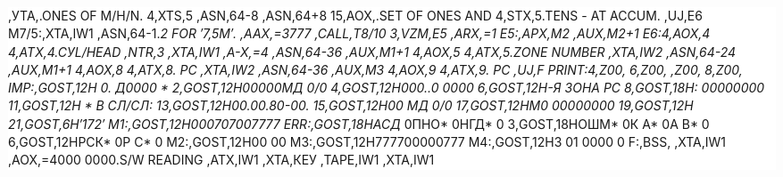  ,УТА,.ОNЕS ОF М/Н/N.
 4,ХТS,5
 ,АSN,64-8
 ,АSN,64+8
 15,АОХ,.SЕТ ОF ОNЕS АND
 4,SТХ,5.ТЕNS - АТ АССUМ.
 ,UJ,Е6
 М7/5:,ХТА,IW1
 ,АSN,64-1.*2 FОR ′7,5М′.
 ,ААХ,=3777
 ,САLL,Т8/10
 3,VZМ,Е5
 ,АRХ,=1
 Е5:,АРХ,М2
 ,АUХ,М2+1
 Е6:4,АОХ,4
 4,АТХ,4.СУL/НЕАD
 ,NТR,3
 ,ХТА,IW1
 ,А-Х,=4
 ,АSN,64-36
 ,АUХ,М1+1
 4,АОХ,5
 4,АТХ,5.ZОNЕ NUМВЕR
 ,ХТА,IW2
 ,АSN,64-24
 ,АUХ,М1+1
 4,АОХ,8
 4,АТХ,8. РС
 ,ХТА,IW2
 ,АSN,64-36
 ,АUХ,М3
 4,АОХ,9
 4,АТХ,9. РС
 ,UJ,F
 РRINТ:4,Z00,
 6,Z00,
 ,Z00,
 8,Z00,
 IМР:,GОSТ,12Н 0.  Д0000 *
 2,GОSТ,12Н00000МД 0/0
 4,GОSТ,12Н000..0  0000
 6,GОSТ,12Н-Я ЗОНА   РС
 8,GОSТ,18Н: 00000000
 11,GОSТ,12Н * В СЛ/СЛ:
 13,GОSТ,12Н00.00.80-00.
 15,GОSТ,12Н00  МД 0/0
 17,GОSТ,12НМ0 00000000
 19,GОSТ,12Н
 21,GОSТ,6Н′172′
 М1:,GОSТ,12Н000707007777
 ЕRR:,GОSТ,18НАСД* 0ПНО* 0НГД* 0
 3,GОSТ,18НОШМ* 0К А* 0А В* 0
 6,GОSТ,12НРСК* 0Р С* 0
 М2:,GОSТ,12Н00       00
 М3:,GОSТ,12Н777700000777
 М4:,GОSТ,12Н3 01 0000  0
 F:,ВSS,
 ,ХТА,IW1
 ,АОХ,=4000 0000.S/W RЕАDING
 ,АТХ,IW1
 ,ХТА,КЕУ
 ,ТАРЕ,IW1
 ,ХТА,IW1